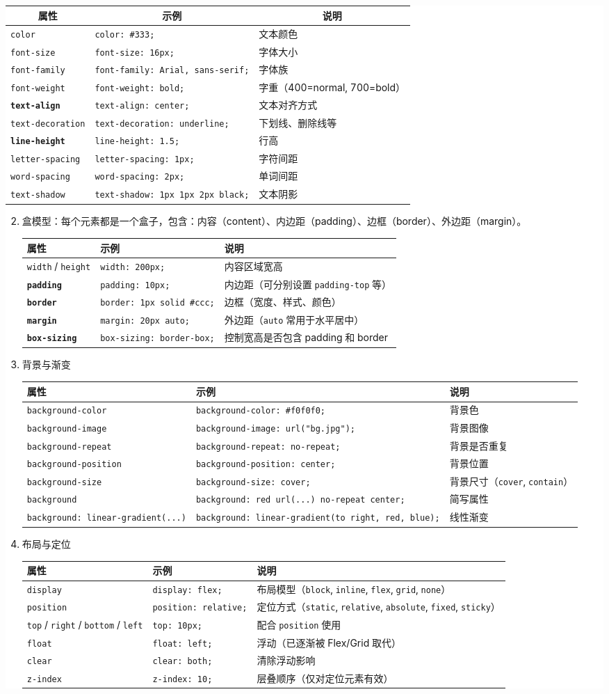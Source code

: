    | 属性              | 示例                              | 说明                         |
   | ----------------- | --------------------------------- | ---------------------------- |
   | `color`           | `color: #333;`                    | 文本颜色                     |
   | `font-size`       | `font-size: 16px;`                | 字体大小                     |
   | `font-family`     | `font-family: Arial, sans-serif;` | 字体族                       |
   | `font-weight`     | `font-weight: bold;`              | 字重（400=normal, 700=bold） |
   | **`text-align`**  | `text-align: center;`             | 文本对齐方式                 |
   | `text-decoration` | `text-decoration: underline;`     | 下划线、删除线等             |
   | **`line-height`** | `line-height: 1.5;`               | 行高                         |
   | `letter-spacing`  | `letter-spacing: 1px;`            | 字符间距                     |
   | `word-spacing`    | `word-spacing: 2px;`              | 单词间距                     |
   | `text-shadow`     | `text-shadow: 1px 1px 2px black;` | 文本阴影                     |

2. 盒模型：每个元素都是一个盒子，包含：内容（content）、内边距（padding）、边框（border）、外边距（margin）。

   | 属性               | 示例                      | 说明                                  |
   | ------------------ | ------------------------- | ------------------------------------- |
   | `width` / `height` | `width: 200px;`           | 内容区域宽高                          |
   | **`padding`**      | `padding: 10px;`          | 内边距（可分别设置 `padding-top` 等） |
   | **`border`**       | `border: 1px solid #ccc;` | 边框（宽度、样式、颜色）              |
   | **`margin`**       | `margin: 20px auto;`      | 外边距（`auto` 常用于水平居中）       |
   | **`box-sizing`**   | `box-sizing: border-box;` | 控制宽高是否包含 padding 和 border    |

3. 背景与渐变

   | 属性                               | 示例                                                | 说明                           |
   | ---------------------------------- | --------------------------------------------------- | ------------------------------ |
   | `background-color`                 | `background-color: #f0f0f0;`                        | 背景色                         |
   | `background-image`                 | `background-image: url("bg.jpg");`                  | 背景图像                       |
   | `background-repeat`                | `background-repeat: no-repeat;`                     | 背景是否重复                   |
   | `background-position`              | `background-position: center;`                      | 背景位置                       |
   | `background-size`                  | `background-size: cover;`                           | 背景尺寸（`cover`, `contain`） |
   | `background`                       | `background: red url(...) no-repeat center;`        | 简写属性                       |
   | `background: linear-gradient(...)` | `background: linear-gradient(to right, red, blue);` | 线性渐变                       |

4. 布局与定位

   | 属性                                | 示例                  | 说明                                                         |
   | ----------------------------------- | --------------------- | ------------------------------------------------------------ |
   | `display`                           | `display: flex;`      | 布局模型（`block`, `inline`, `flex`, `grid`, `none`）        |
   | `position`                          | `position: relative;` | 定位方式（`static`, `relative`, `absolute`, `fixed`, `sticky`） |
   | `top` / `right` / `bottom` / `left` | `top: 10px;`          | 配合 `position` 使用                                         |
   | `float`                             | `float: left;`        | 浮动（已逐渐被 Flex/Grid 取代）                              |
   | `clear`                             | `clear: both;`        | 清除浮动影响                                                 |
   | `z-index`                           | `z-index: 10;`        | 层叠顺序（仅对定位元素有效）                                 |
